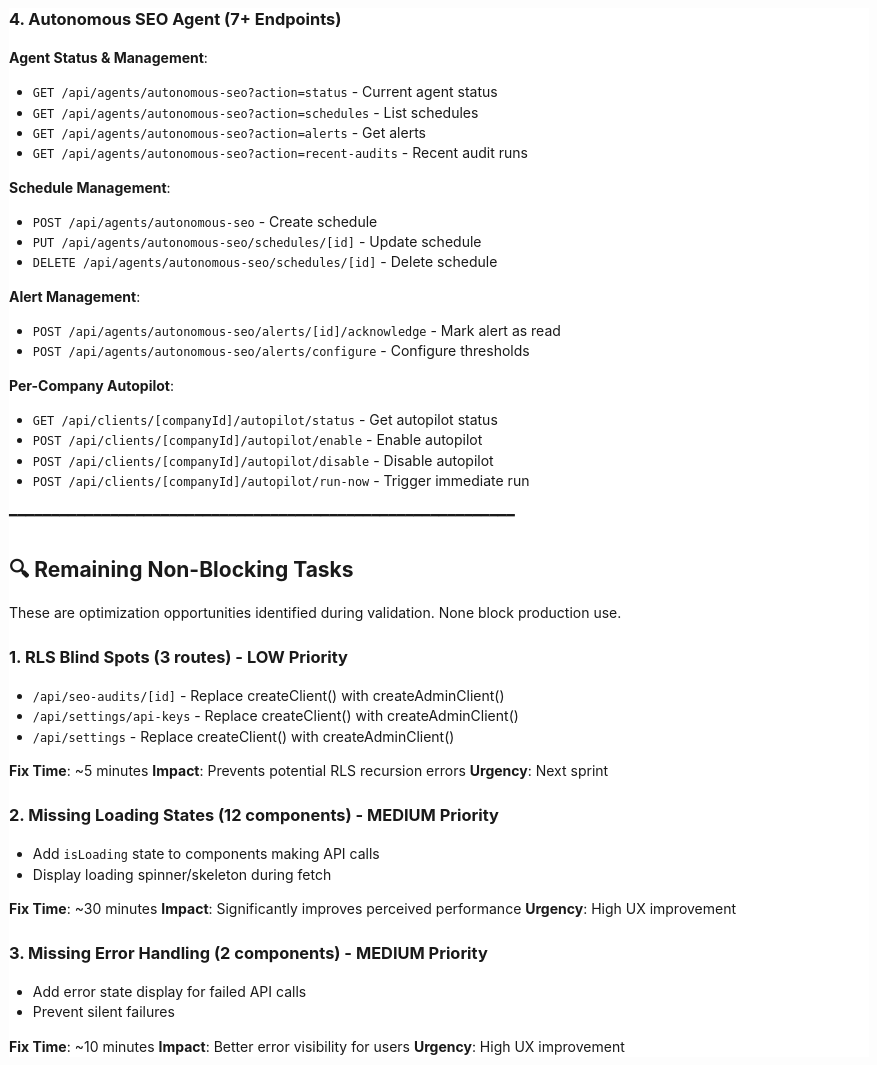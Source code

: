 ### 4. Autonomous SEO Agent (7+ Endpoints)

**Agent Status & Management**:
- `GET /api/agents/autonomous-seo?action=status` - Current agent status
- `GET /api/agents/autonomous-seo?action=schedules` - List schedules
- `GET /api/agents/autonomous-seo?action=alerts` - Get alerts
- `GET /api/agents/autonomous-seo?action=recent-audits` - Recent audit runs

**Schedule Management**:
- `POST /api/agents/autonomous-seo` - Create schedule
- `PUT /api/agents/autonomous-seo/schedules/[id]` - Update schedule
- `DELETE /api/agents/autonomous-seo/schedules/[id]` - Delete schedule

**Alert Management**:
- `POST /api/agents/autonomous-seo/alerts/[id]/acknowledge` - Mark alert as read
- `POST /api/agents/autonomous-seo/alerts/configure` - Configure thresholds

**Per-Company Autopilot**:
- `GET /api/clients/[companyId]/autopilot/status` - Get autopilot status
- `POST /api/clients/[companyId]/autopilot/enable` - Enable autopilot
- `POST /api/clients/[companyId]/autopilot/disable` - Disable autopilot
- `POST /api/clients/[companyId]/autopilot/run-now` - Trigger immediate run

━━━━━━━━━━━━━━━━━━━━━━━━━━━━━━━━━━━━━━━━━━━━━━━━━━━━━━━━━━━━

## 🔍 Remaining Non-Blocking Tasks

These are optimization opportunities identified during validation. None block production use.

### 1. RLS Blind Spots (3 routes) - LOW Priority
- `/api/seo-audits/[id]` - Replace createClient() with createAdminClient()
- `/api/settings/api-keys` - Replace createClient() with createAdminClient()
- `/api/settings` - Replace createClient() with createAdminClient()

**Fix Time**: ~5 minutes
**Impact**: Prevents potential RLS recursion errors
**Urgency**: Next sprint

### 2. Missing Loading States (12 components) - MEDIUM Priority
- Add `isLoading` state to components making API calls
- Display loading spinner/skeleton during fetch

**Fix Time**: ~30 minutes
**Impact**: Significantly improves perceived performance
**Urgency**: High UX improvement

### 3. Missing Error Handling (2 components) - MEDIUM Priority
- Add error state display for failed API calls
- Prevent silent failures

**Fix Time**: ~10 minutes
**Impact**: Better error visibility for users
**Urgency**: High UX improvement

